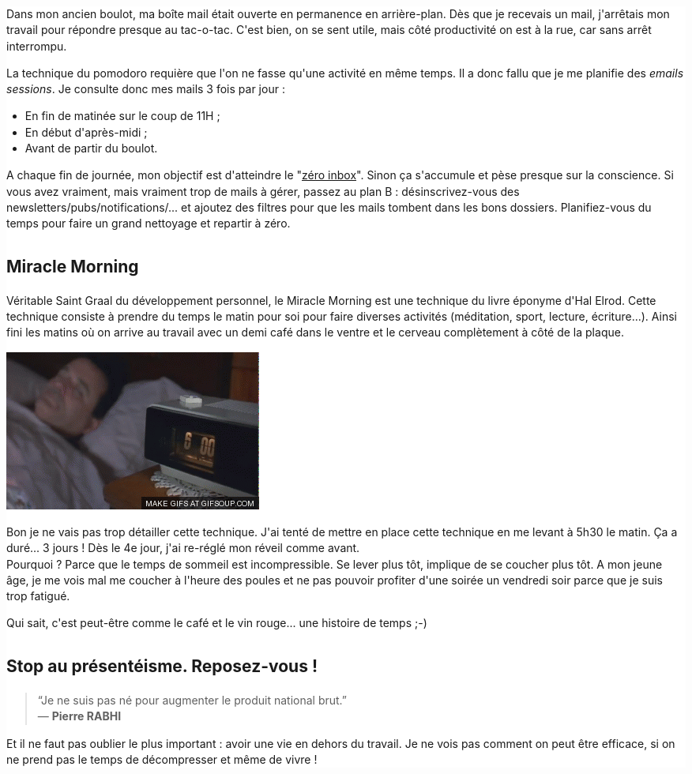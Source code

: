 Dans mon ancien boulot, ma boîte mail était ouverte en permanence en arrière-plan. Dès que je recevais un mail, j'arrêtais mon travail pour répondre presque au tac-o-tac. C'est bien, on se sent utile, mais côté productivité on est à la rue, car sans arrêt interrompu.

La technique du pomodoro requière que l'on ne fasse qu'une activité en même temps. Il a donc fallu que je me planifie des *emails sessions*. Je consulte donc mes mails 3 fois par jour :

* En fin de matinée sur le coup de 11H ;
* En début d'après-midi ;
* Avant de partir du boulot.

A chaque fin de journée, mon objectif est d'atteindre le "[zéro inbox](https://www.linkedin.com/pulse/20130509153704-8628736-getting-to-inbox-zero)". Sinon ça s'accumule et pèse presque sur la conscience.
Si vous avez vraiment, mais vraiment trop de mails à gérer, passez au plan B : désinscrivez-vous des newsletters/pubs/notifications/... et ajoutez des filtres pour que les mails tombent dans les bons dossiers. Planifiez-vous du temps pour faire un grand nettoyage et repartir à zéro.

## Miracle Morning

Véritable Saint Graal du développement personnel, le Miracle Morning est une technique du livre éponyme d'Hal Elrod. Cette technique consiste à prendre du temps le matin pour soi pour faire diverses activités (méditation, sport, lecture, écriture...). Ainsi fini les matins où on arrive au travail avec un demi café dans le ventre et le cerveau complètement à côté de la plaque.

![réveil](./alarm-clock-smash.gif)

Bon je ne vais pas trop détailler cette technique. J'ai tenté de mettre en place cette technique en me levant à 5h30 le matin. Ça a duré... 3 jours ! Dès le 4e jour, j'ai re-réglé mon réveil comme avant.  
Pourquoi ? Parce que le temps de sommeil est incompressible. Se lever plus tôt, implique de se coucher plus tôt. A mon jeune âge, je me vois mal me coucher à l'heure des poules et ne pas pouvoir profiter d'une soirée un vendredi soir parce que je suis trop fatigué.  

Qui sait, c'est peut-être comme le café et le vin rouge... une histoire de temps ;-)


## Stop au présentéisme. Reposez-vous !

>“Je ne suis pas né pour augmenter le produit national brut.”  
— **Pierre RABHI**

Et il ne faut pas oublier le plus important : avoir une vie en dehors du travail. Je ne vois pas comment on peut être efficace, si on ne prend pas le temps de décompresser et même de vivre !
